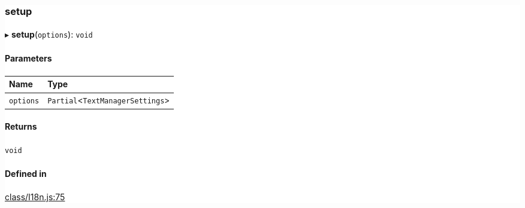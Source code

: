### setup

▸ **setup**(`options`): `void`

#### Parameters

| Name | Type |
| :------ | :------ |
| `options` | `Partial`<`TextManagerSettings`\> |

#### Returns

`void`

#### Defined in

[class/I18n.js:75](https://github.com/theopenwebjp/js-classes/blob/3f0dc33/class/I18n.js#L75)
